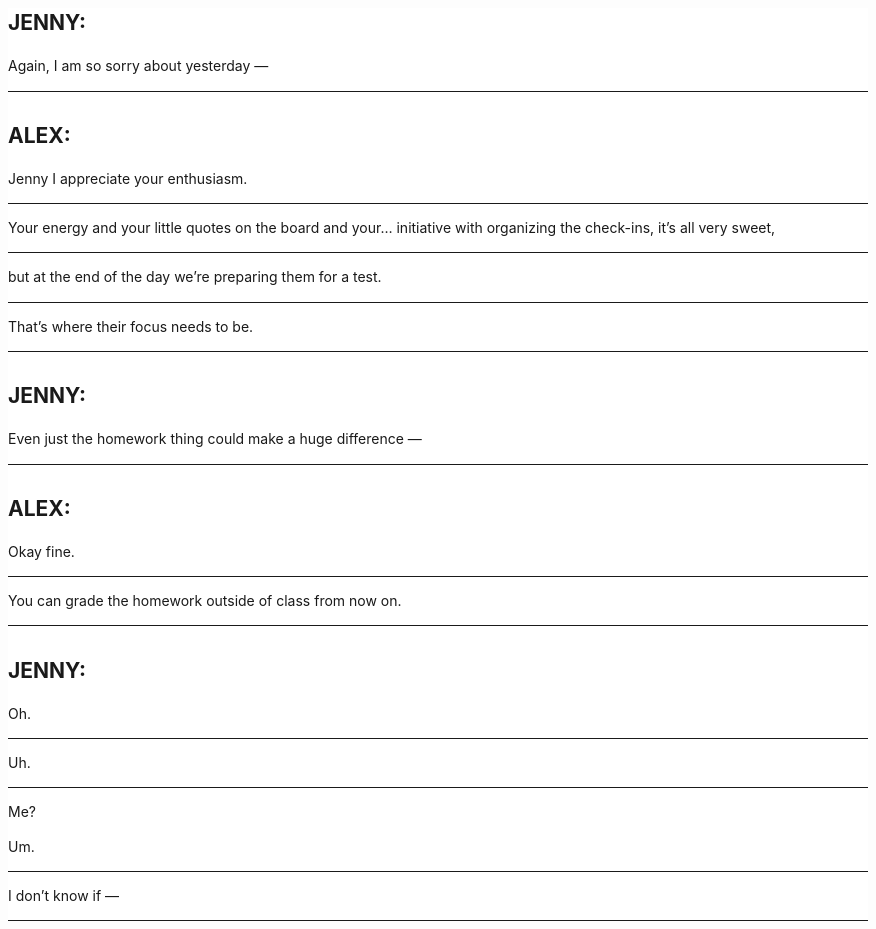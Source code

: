 ## JENNY:
Again, I am so sorry about yesterday&nbsp;—

---

## ALEX:
Jenny I appreciate your enthusiasm.

---


Your energy and your little quotes on the board and your… initiative with organizing the check-ins, it’s all very sweet, 

---

but at the end of the day we’re preparing them for a test.

---

That’s where their focus needs to be.

---

## JENNY:
Even just the homework thing could make a huge difference&nbsp;—

---

## ALEX:
Okay fine.

---

You can grade the homework outside of class from now on.

---

## JENNY:
Oh.

---

Uh.

---

Me?

Um.

---

I don’t know if&nbsp;—

---